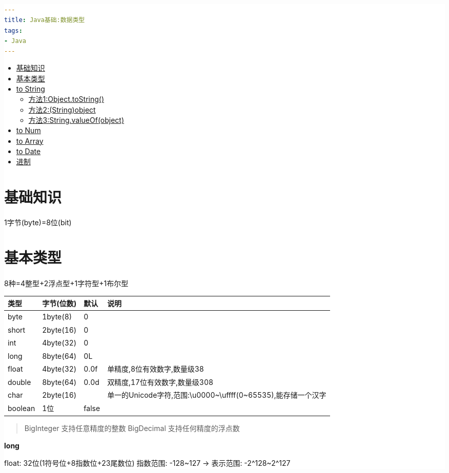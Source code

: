 ```yaml
---
title: Java基础:数据类型
tags:
- Java
---
```



- [基础知识](#基础知识)
- [基本类型](#基本类型)
- [to String](#to-string)
    - [方法1:Object.toString()](#方法1objecttostring)
    - [方法2:(String)object](#方法2stringobject)
    - [方法3:String.valueOf(object)](#方法3stringvalueofobject)
- [to Num](#to-num)
- [to Array](#to-array)
- [to Date](#to-date)
- [进制](#进制)


# 基础知识

1字节(byte)=8位(bit)

# 基本类型

8种=4整型+2浮点型+1字符型+1布尔型

| 类型    | 字节(位数) | 默认  | 说明                                          |
| :------ | :--------- | :---- | :-------------------------------------------- |
| byte    | 1byte(8)   | 0     |                                               |
| short   | 2byte(16)  | 0     |                                               |
| int     | 4byte(32)  | 0     |                                               |
| long    | 8byte(64)  | 0L    |                                               |
| float   | 4byte(32)  | 0.0f  | 单精度,8位有效数字,数量级38                   |
| double  | 8byte(64)  | 0.0d  | 双精度,17位有效数字,数量级308                 |
| char    | 2byte(16)  |       | 单一的Unicode字符,范围:\u0000~\uffff(0~65535),能存储一个汉字 |
| boolean | 1位        | false |                                               |

> BigInteger 支持任意精度的整数
> BigDecimal 支持任何精度的浮点数

**long**

float: 32位(1符号位+8指数位+23尾数位)
指数范围: -128~127 → 表示范围: -2^128~2^127
